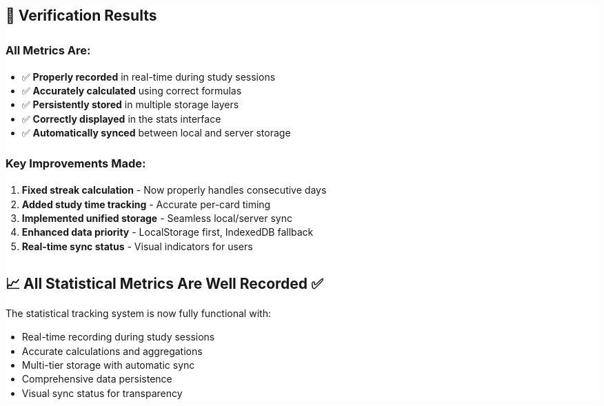 ## 🎯 **Verification Results**

### **All Metrics Are:**
- ✅ **Properly recorded** in real-time during study sessions
- ✅ **Accurately calculated** using correct formulas
- ✅ **Persistently stored** in multiple storage layers
- ✅ **Correctly displayed** in the stats interface
- ✅ **Automatically synced** between local and server storage

### **Key Improvements Made:**
1. **Fixed streak calculation** - Now properly handles consecutive days
2. **Added study time tracking** - Accurate per-card timing
3. **Implemented unified storage** - Seamless local/server sync
4. **Enhanced data priority** - LocalStorage first, IndexedDB fallback
5. **Real-time sync status** - Visual indicators for users

## 📈 **All Statistical Metrics Are Well Recorded** ✅

The statistical tracking system is now fully functional with:
- Real-time recording during study sessions
- Accurate calculations and aggregations
- Multi-tier storage with automatic sync
- Comprehensive data persistence
- Visual sync status for transparency
